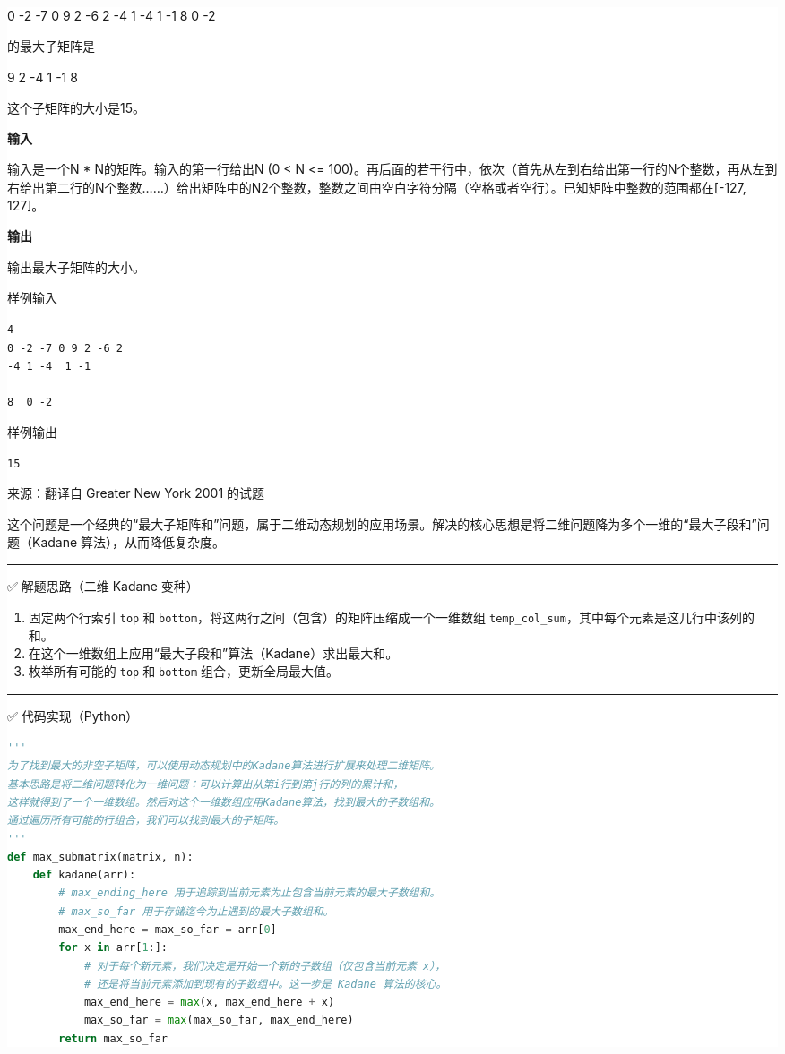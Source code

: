 0 -2 -7 0
9 2 -6 2
-4 1 -4 1
-1 8 0 -2

的最大子矩阵是

9 2
-4 1
-1 8

这个子矩阵的大小是15。

**输入**

输入是一个N * N的矩阵。输入的第一行给出N (0 < N <= 100)。再后面的若干行中，依次（首先从左到右给出第一行的N个整数，再从左到右给出第二行的N个整数……）给出矩阵中的N2个整数，整数之间由空白字符分隔（空格或者空行）。已知矩阵中整数的范围都在[-127, 127]。

**输出**

输出最大子矩阵的大小。

样例输入

```
4
0 -2 -7 0 9 2 -6 2
-4 1 -4  1 -1

8  0 -2
```

样例输出

```
15
```

来源：翻译自 Greater New York 2001 的试题



这个问题是一个经典的“最大子矩阵和”问题，属于二维动态规划的应用场景。解决的核心思想是将二维问题降为多个一维的“最大子段和”问题（Kadane 算法），从而降低复杂度。

------

✅ 解题思路（二维 Kadane 变种）

1. 固定两个行索引 `top` 和 `bottom`，将这两行之间（包含）的矩阵压缩成一个一维数组 `temp_col_sum`，其中每个元素是这几行中该列的和。
2. 在这个一维数组上应用“最大子段和”算法（Kadane）求出最大和。
3. 枚举所有可能的 `top` 和 `bottom` 组合，更新全局最大值。

------

✅ 代码实现（Python）

```python
'''
为了找到最大的非空子矩阵，可以使用动态规划中的Kadane算法进行扩展来处理二维矩阵。
基本思路是将二维问题转化为一维问题：可以计算出从第i行到第j行的列的累计和，
这样就得到了一个一维数组。然后对这个一维数组应用Kadane算法，找到最大的子数组和。
通过遍历所有可能的行组合，我们可以找到最大的子矩阵。
'''
def max_submatrix(matrix, n):
    def kadane(arr):
      	# max_ending_here 用于追踪到当前元素为止包含当前元素的最大子数组和。
        # max_so_far 用于存储迄今为止遇到的最大子数组和。
        max_end_here = max_so_far = arr[0]
        for x in arr[1:]:
          	# 对于每个新元素，我们决定是开始一个新的子数组（仅包含当前元素 x），
            # 还是将当前元素添加到现有的子数组中。这一步是 Kadane 算法的核心。
            max_end_here = max(x, max_end_here + x)
            max_so_far = max(max_so_far, max_end_here)
        return max_so_far
```